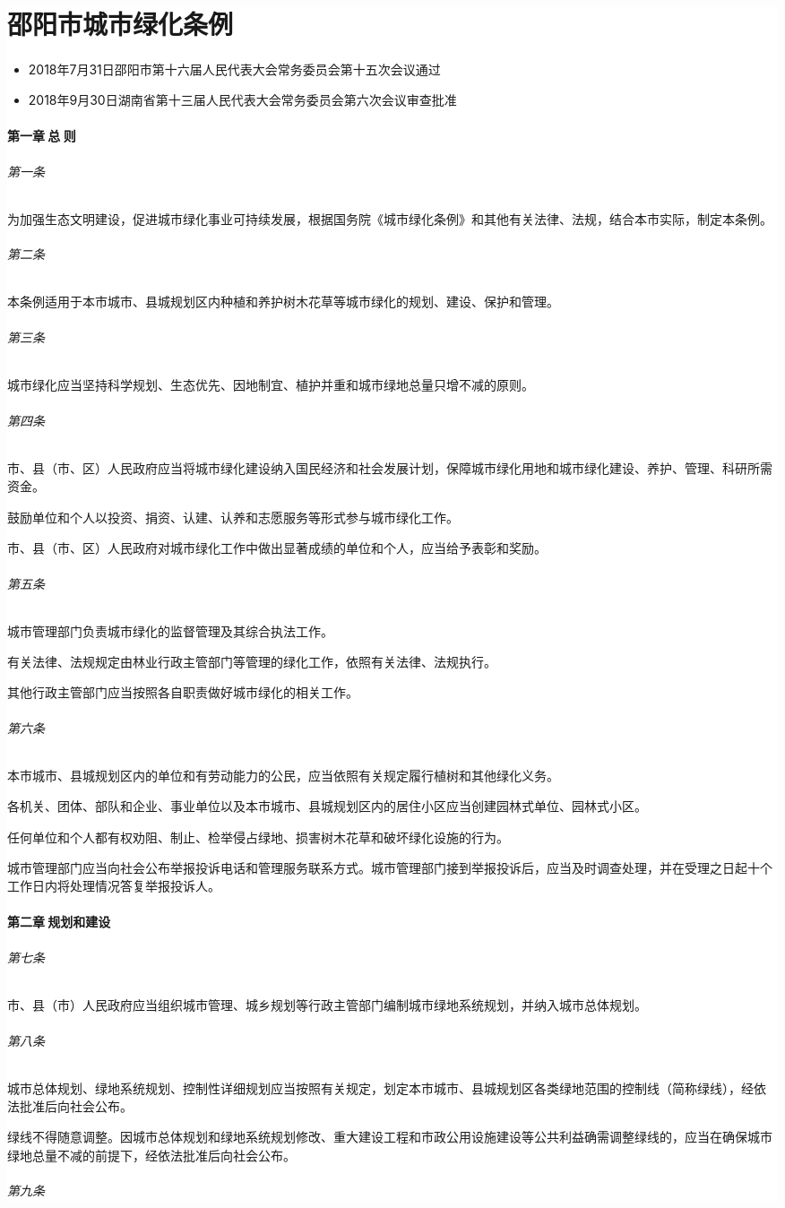 # 邵阳市城市绿化条例

- 2018年7月31日邵阳市第十六届人民代表大会常务委员会第十五次会议通过

- 2018年9月30日湖南省第十三届人民代表大会常务委员会第六次会议审查批准



#### 第一章 总 则

###### 第一条

为加强生态文明建设，促进城市绿化事业可持续发展，根据国务院《城市绿化条例》和其他有关法律、法规，结合本市实际，制定本条例。

###### 第二条

本条例适用于本市城市、县城规划区内种植和养护树木花草等城市绿化的规划、建设、保护和管理。

###### 第三条

城市绿化应当坚持科学规划、生态优先、因地制宜、植护并重和城市绿地总量只增不减的原则。

###### 第四条

市、县（市、区）人民政府应当将城市绿化建设纳入国民经济和社会发展计划，保障城市绿化用地和城市绿化建设、养护、管理、科研所需资金。

鼓励单位和个人以投资、捐资、认建、认养和志愿服务等形式参与城市绿化工作。

市、县（市、区）人民政府对城市绿化工作中做出显著成绩的单位和个人，应当给予表彰和奖励。

###### 第五条

城市管理部门负责城市绿化的监督管理及其综合执法工作。

有关法律、法规规定由林业行政主管部门等管理的绿化工作，依照有关法律、法规执行。

其他行政主管部门应当按照各自职责做好城市绿化的相关工作。

###### 第六条

本市城市、县城规划区内的单位和有劳动能力的公民，应当依照有关规定履行植树和其他绿化义务。

各机关、团体、部队和企业、事业单位以及本市城市、县城规划区内的居住小区应当创建园林式单位、园林式小区。

任何单位和个人都有权劝阻、制止、检举侵占绿地、损害树木花草和破坏绿化设施的行为。

城市管理部门应当向社会公布举报投诉电话和管理服务联系方式。城市管理部门接到举报投诉后，应当及时调查处理，并在受理之日起十个工作日内将处理情况答复举报投诉人。

#### 第二章 规划和建设

###### 第七条

市、县（市）人民政府应当组织城市管理、城乡规划等行政主管部门编制城市绿地系统规划，并纳入城市总体规划。

###### 第八条

城市总体规划、绿地系统规划、控制性详细规划应当按照有关规定，划定本市城市、县城规划区各类绿地范围的控制线（简称绿线），经依法批准后向社会公布。

绿线不得随意调整。因城市总体规划和绿地系统规划修改、重大建设工程和市政公用设施建设等公共利益确需调整绿线的，应当在确保城市绿地总量不减的前提下，经依法批准后向社会公布。

###### 第九条
